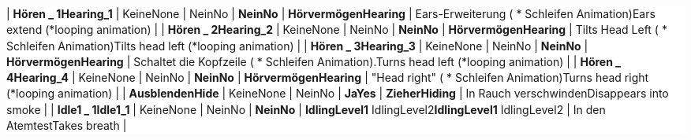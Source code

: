 | <span data-ttu-id="c6e49-245">**Hören \_ 1**</span><span class="sxs-lookup"><span data-stu-id="c6e49-245">**Hearing\_1**</span></span>            | <span data-ttu-id="c6e49-246">Keine</span><span class="sxs-lookup"><span data-stu-id="c6e49-246">None</span></span>                     | <span data-ttu-id="c6e49-247">Nein</span><span class="sxs-lookup"><span data-stu-id="c6e49-247">No</span></span>                | <span data-ttu-id="c6e49-248">**Nein**</span><span class="sxs-lookup"><span data-stu-id="c6e49-248">**No**</span></span>        | <span data-ttu-id="c6e49-249">**Hörvermögen**</span><span class="sxs-lookup"><span data-stu-id="c6e49-249">**Hearing**</span></span>                                  | <span data-ttu-id="c6e49-250">Ears-Erweiterung ( \* Schleifen Animation)</span><span class="sxs-lookup"><span data-stu-id="c6e49-250">Ears extend (\*looping animation)</span></span>                              |
| <span data-ttu-id="c6e49-251">**Hören \_ 2**</span><span class="sxs-lookup"><span data-stu-id="c6e49-251">**Hearing\_2**</span></span>            | <span data-ttu-id="c6e49-252">Keine</span><span class="sxs-lookup"><span data-stu-id="c6e49-252">None</span></span>                     | <span data-ttu-id="c6e49-253">Nein</span><span class="sxs-lookup"><span data-stu-id="c6e49-253">No</span></span>                | <span data-ttu-id="c6e49-254">**Nein**</span><span class="sxs-lookup"><span data-stu-id="c6e49-254">**No**</span></span>        | <span data-ttu-id="c6e49-255">**Hörvermögen**</span><span class="sxs-lookup"><span data-stu-id="c6e49-255">**Hearing**</span></span>                                  | <span data-ttu-id="c6e49-256">Tilts Head Left ( \* Schleifen Animation)</span><span class="sxs-lookup"><span data-stu-id="c6e49-256">Tilts head left (\*looping animation)</span></span>                          |
| <span data-ttu-id="c6e49-257">**Hören \_ 3**</span><span class="sxs-lookup"><span data-stu-id="c6e49-257">**Hearing\_3**</span></span>            | <span data-ttu-id="c6e49-258">Keine</span><span class="sxs-lookup"><span data-stu-id="c6e49-258">None</span></span>                     | <span data-ttu-id="c6e49-259">Nein</span><span class="sxs-lookup"><span data-stu-id="c6e49-259">No</span></span>                | <span data-ttu-id="c6e49-260">**Nein**</span><span class="sxs-lookup"><span data-stu-id="c6e49-260">**No**</span></span>        | <span data-ttu-id="c6e49-261">**Hörvermögen**</span><span class="sxs-lookup"><span data-stu-id="c6e49-261">**Hearing**</span></span>                                  | <span data-ttu-id="c6e49-262">Schaltet die Kopfzeile ( \* Schleifen Animation).</span><span class="sxs-lookup"><span data-stu-id="c6e49-262">Turns head left (\*looping animation)</span></span>                          |
| <span data-ttu-id="c6e49-263">**Hören \_ 4**</span><span class="sxs-lookup"><span data-stu-id="c6e49-263">**Hearing\_4**</span></span>            | <span data-ttu-id="c6e49-264">Keine</span><span class="sxs-lookup"><span data-stu-id="c6e49-264">None</span></span>                     | <span data-ttu-id="c6e49-265">Nein</span><span class="sxs-lookup"><span data-stu-id="c6e49-265">No</span></span>                | <span data-ttu-id="c6e49-266">**Nein**</span><span class="sxs-lookup"><span data-stu-id="c6e49-266">**No**</span></span>        | <span data-ttu-id="c6e49-267">**Hörvermögen**</span><span class="sxs-lookup"><span data-stu-id="c6e49-267">**Hearing**</span></span>                                  | <span data-ttu-id="c6e49-268">"Head right" ( \* Schleifen Animation)</span><span class="sxs-lookup"><span data-stu-id="c6e49-268">Turns head right (\*looping animation)</span></span>                         |
| <span data-ttu-id="c6e49-269">**Ausblenden**</span><span class="sxs-lookup"><span data-stu-id="c6e49-269">**Hide**</span></span>                  | <span data-ttu-id="c6e49-270">Keine</span><span class="sxs-lookup"><span data-stu-id="c6e49-270">None</span></span>                     | <span data-ttu-id="c6e49-271">Nein</span><span class="sxs-lookup"><span data-stu-id="c6e49-271">No</span></span>                | <span data-ttu-id="c6e49-272">**Ja**</span><span class="sxs-lookup"><span data-stu-id="c6e49-272">**Yes**</span></span>       | <span data-ttu-id="c6e49-273">**Zieher**</span><span class="sxs-lookup"><span data-stu-id="c6e49-273">**Hiding**</span></span>                                   | <span data-ttu-id="c6e49-274">In Rauch verschwinden</span><span class="sxs-lookup"><span data-stu-id="c6e49-274">Disappears into smoke</span></span>                                          |
| <span data-ttu-id="c6e49-275">**Idle1 \_ 1**</span><span class="sxs-lookup"><span data-stu-id="c6e49-275">**Idle1\_1**</span></span>              | <span data-ttu-id="c6e49-276">Keine</span><span class="sxs-lookup"><span data-stu-id="c6e49-276">None</span></span>                     | <span data-ttu-id="c6e49-277">Nein</span><span class="sxs-lookup"><span data-stu-id="c6e49-277">No</span></span>                | <span data-ttu-id="c6e49-278">**Nein**</span><span class="sxs-lookup"><span data-stu-id="c6e49-278">**No**</span></span>        | <span data-ttu-id="c6e49-279">**IdlingLevel1** IdlingLevel2</span><span class="sxs-lookup"><span data-stu-id="c6e49-279">**IdlingLevel1** IdlingLevel2</span></span>                | <span data-ttu-id="c6e49-280">In den Atemtest</span><span class="sxs-lookup"><span data-stu-id="c6e49-280">Takes breath</span></span>                                                   |